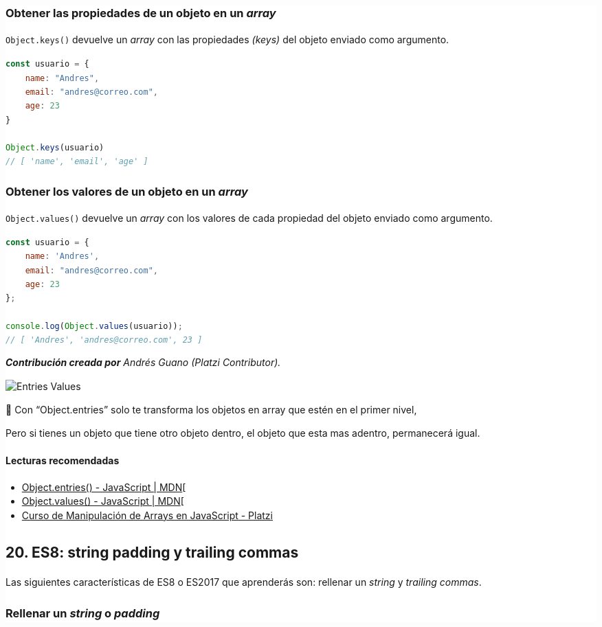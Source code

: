 ### Obtener las propiedades de un objeto en un _array_

`Object.keys()` devuelve un _array_ con las propiedades _(keys)_ del objeto enviado como argumento.

```js
const usuario = {
    name: "Andres",
    email: "andres@correo.com",
    age: 23
}

Object.keys(usuario) 
// [ 'name', 'email', 'age' ]
```

### Obtener los valores de un objeto en un _array_

`Object.values()` devuelve un _array_ con los valores de cada propiedad del objeto enviado como argumento.

```js
const usuario = {
    name: 'Andres',
    email: "andres@correo.com",
    age: 23
};

console.log(Object.values(usuario));
// [ 'Andres', 'andres@correo.com', 23 ]
```

_**Contribución creada por** Andrés Guano (Platzi Contributor)._

![Entries Values](https://i.postimg.cc/zf6sZ8rY/19-entries-values.jpg)

📌 Con “Object.entries” solo te transforma los objetos en array que estén en el primer nivel,

Pero si tienes un objeto que tiene otro objeto dentro, el objeto que esta mas adentro, permanecerá igual.

#### Lecturas recomendadas

- [Object.entries() - JavaScript | MDN](https://developer.mozilla.org/es/docs/Web/JavaScript/Reference/Global_Objects/Object/entries)[
- [Object.values() - JavaScript | MDN](https://developer.mozilla.org/es/docs/Web/JavaScript/Reference/Global_Objects/Object/values)[
- [Curso de Manipulación de Arrays en JavaScript - Platzi](https://platzi.com/cursos/arrays/)


## 20. ES8: string padding y trailing commas

Las siguientes características de ES8 o ES2017 que aprenderás son: rellenar un _string_ y _trailing commas_.

### Rellenar un _string_ o _padding_
